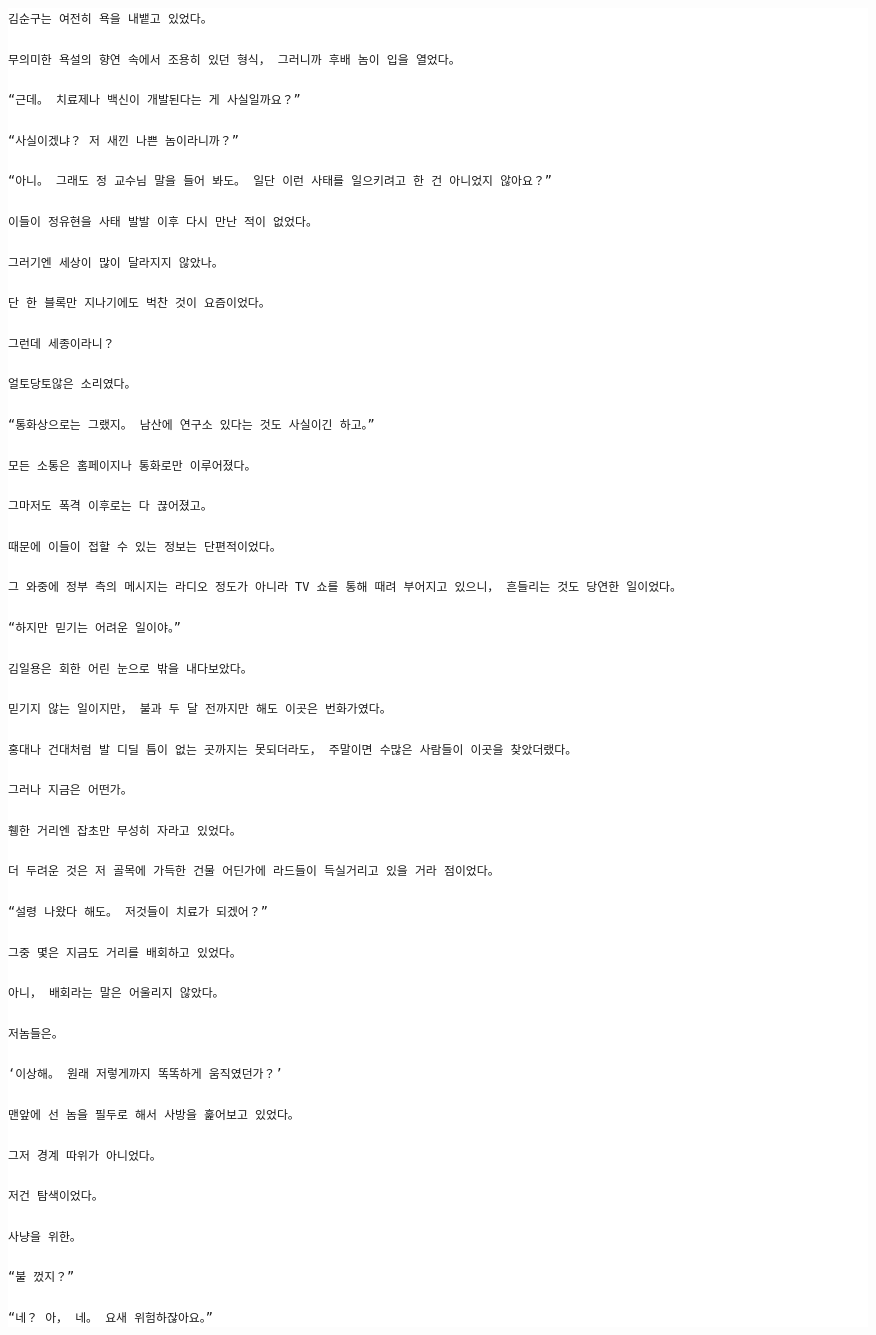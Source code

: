 	김순구는 여전히 욕을 내뱉고 있었다。

	무의미한 욕설의 향연 속에서 조용히 있던 형식， 그러니까 후배 놈이 입을 열었다。

	“근데。 치료제나 백신이 개발된다는 게 사실일까요？”

	“사실이겠냐？ 저 새낀 나쁜 놈이라니까？”

	“아니。 그래도 정 교수님 말을 들어 봐도。 일단 이런 사태를 일으키려고 한 건 아니었지 않아요？”

	이들이 정유현을 사태 발발 이후 다시 만난 적이 없었다。

	그러기엔 세상이 많이 달라지지 않았나。

	단 한 블록만 지나기에도 벅찬 것이 요즘이었다。

	그런데 세종이라니？

	얼토당토않은 소리였다。

	“통화상으로는 그랬지。 남산에 연구소 있다는 것도 사실이긴 하고。”

	모든 소통은 홈페이지나 통화로만 이루어졌다。

	그마저도 폭격 이후로는 다 끊어졌고。

	때문에 이들이 접할 수 있는 정보는 단편적이었다。

	그 와중에 정부 측의 메시지는 라디오 정도가 아니라 TV 쇼를 통해 때려 부어지고 있으니， 흔들리는 것도 당연한 일이었다。

	“하지만 믿기는 어려운 일이야。”

	김일용은 회한 어린 눈으로 밖을 내다보았다。

	믿기지 않는 일이지만， 불과 두 달 전까지만 해도 이곳은 번화가였다。

	홍대나 건대처럼 발 디딜 틈이 없는 곳까지는 못되더라도， 주말이면 수많은 사람들이 이곳을 찾았더랬다。

	그러나 지금은 어떤가。

	휑한 거리엔 잡초만 무성히 자라고 있었다。

	더 두려운 것은 저 골목에 가득한 건물 어딘가에 라드들이 득실거리고 있을 거라 점이었다。

	“설령 나왔다 해도。 저것들이 치료가 되겠어？”

	그중 몇은 지금도 거리를 배회하고 있었다。

	아니， 배회라는 말은 어울리지 않았다。

	저놈들은。

	‘이상해。 원래 저렇게까지 똑똑하게 움직였던가？’

	맨앞에 선 놈을 필두로 해서 사방을 훑어보고 있었다。

	그저 경계 따위가 아니었다。

	저건 탐색이었다。

	사냥을 위한。

	“불 껐지？”

	“네？ 아， 네。 요새 위험하잖아요。”
